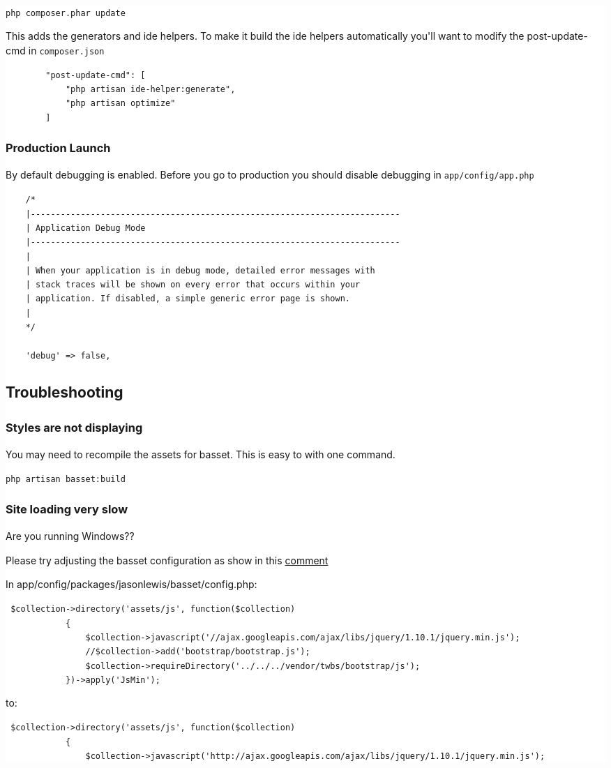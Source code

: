 ```
php composer.phar update
```
This adds the generators and ide helpers.
To make it build the ide helpers automatically you'll want to modify the post-update-cmd in `composer.json`

```
		"post-update-cmd": [
			"php artisan ide-helper:generate",
			"php artisan optimize"
		]
```

### Production Launch

By default debugging is enabled. Before you go to production you should disable debugging in `app/config/app.php`

```
    /*
    |--------------------------------------------------------------------------
    | Application Debug Mode
    |--------------------------------------------------------------------------
    |
    | When your application is in debug mode, detailed error messages with
    | stack traces will be shown on every error that occurs within your
    | application. If disabled, a simple generic error page is shown.
    |
    */

    'debug' => false,
```

## Troubleshooting

### Styles are not displaying

You may need to recompile the assets for basset. This is easy to with one command.

```
php artisan basset:build
```

### Site loading very slow

Are you running Windows??

Please try adjusting the basset configuration as show in this [comment](https://github.com/andrew13/Laravel-4-Bootstrap-Starter-Site/issues/148#issuecomment-22995288)

In app/config/packages/jasonlewis/basset/config.php:

```
 $collection->directory('assets/js', function($collection)
            {
                $collection->javascript('//ajax.googleapis.com/ajax/libs/jquery/1.10.1/jquery.min.js');
                //$collection->add('bootstrap/bootstrap.js');
                $collection->requireDirectory('../../../vendor/twbs/bootstrap/js');
            })->apply('JsMin');
```
to:
```
 $collection->directory('assets/js', function($collection)
            {
                $collection->javascript('http://ajax.googleapis.com/ajax/libs/jquery/1.10.1/jquery.min.js');
```